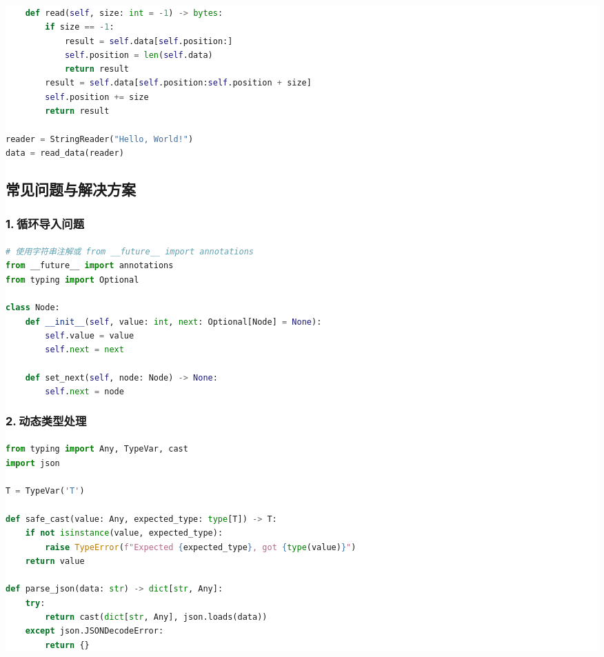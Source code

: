 ```python
    def read(self, size: int = -1) -> bytes:
        if size == -1:
            result = self.data[self.position:]
            self.position = len(self.data)
            return result
        result = self.data[self.position:self.position + size]
        self.position += size
        return result

reader = StringReader("Hello, World!")
data = read_data(reader)
```

## 常见问题与解决方案

### 1. 循环导入问题

```python
# 使用字符串注解或 from __future__ import annotations
from __future__ import annotations
from typing import Optional

class Node:
    def __init__(self, value: int, next: Optional[Node] = None):
        self.value = value
        self.next = next
    
    def set_next(self, node: Node) -> None:
        self.next = node
```

### 2. 动态类型处理

```python
from typing import Any, TypeVar, cast
import json

T = TypeVar('T')

def safe_cast(value: Any, expected_type: type[T]) -> T:
    if not isinstance(value, expected_type):
        raise TypeError(f"Expected {expected_type}, got {type(value)}")
    return value

def parse_json(data: str) -> dict[str, Any]:
    try:
        return cast(dict[str, Any], json.loads(data))
    except json.JSONDecodeError:
        return {}
```
